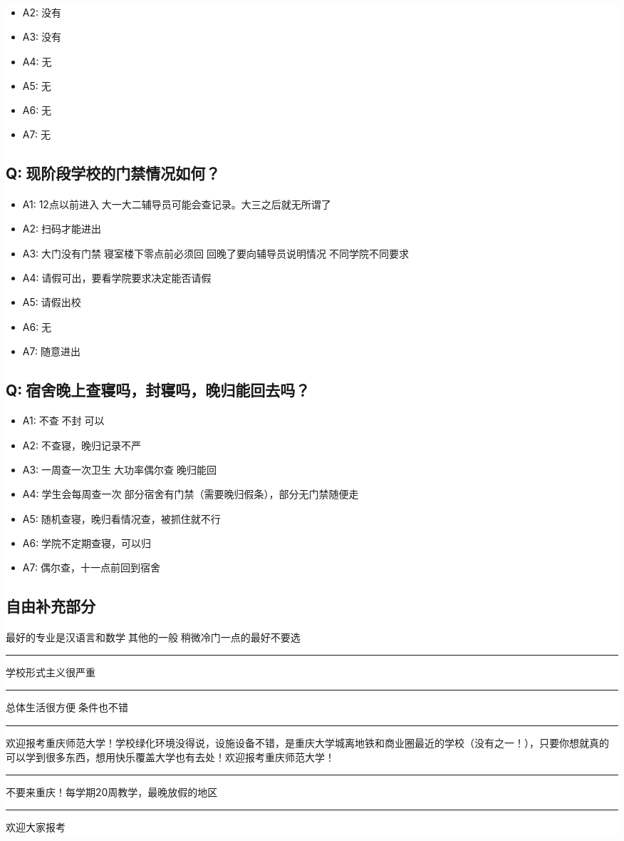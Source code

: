 - A2: 没有

- A3: 没有

- A4: 无

- A5: 无

- A6: 无

- A7: 无

## Q: 现阶段学校的门禁情况如何？

- A1: 12点以前进入 大一大二辅导员可能会查记录。大三之后就无所谓了

- A2: 扫码才能进出

- A3: 大门没有门禁  寝室楼下零点前必须回  回晚了要向辅导员说明情况  不同学院不同要求

- A4: 请假可出，要看学院要求决定能否请假

- A5: 请假出校

- A6: 无

- A7: 随意进出

## Q: 宿舍晚上查寝吗，封寝吗，晚归能回去吗？

- A1: 不查 不封 可以

- A2: 不查寝，晚归记录不严

- A3: 一周查一次卫生  大功率偶尔查 晚归能回

- A4: 学生会每周查一次 部分宿舍有门禁（需要晚归假条），部分无门禁随便走

- A5: 随机查寝，晚归看情况查，被抓住就不行

- A6: 学院不定期查寝，可以归

- A7: 偶尔查，十一点前回到宿舍

## 自由补充部分

最好的专业是汉语言和数学 其他的一般 稍微冷门一点的最好不要选

***

学校形式主义很严重

***

总体生活很方便  条件也不错

***

欢迎报考重庆师范大学！学校绿化环境没得说，设施设备不错，是重庆大学城离地铁和商业圈最近的学校（没有之一！），只要你想就真的可以学到很多东西，想用快乐覆盖大学也有去处！欢迎报考重庆师范大学！

***

不要来重庆！每学期20周教学，最晚放假的地区

***

欢迎大家报考